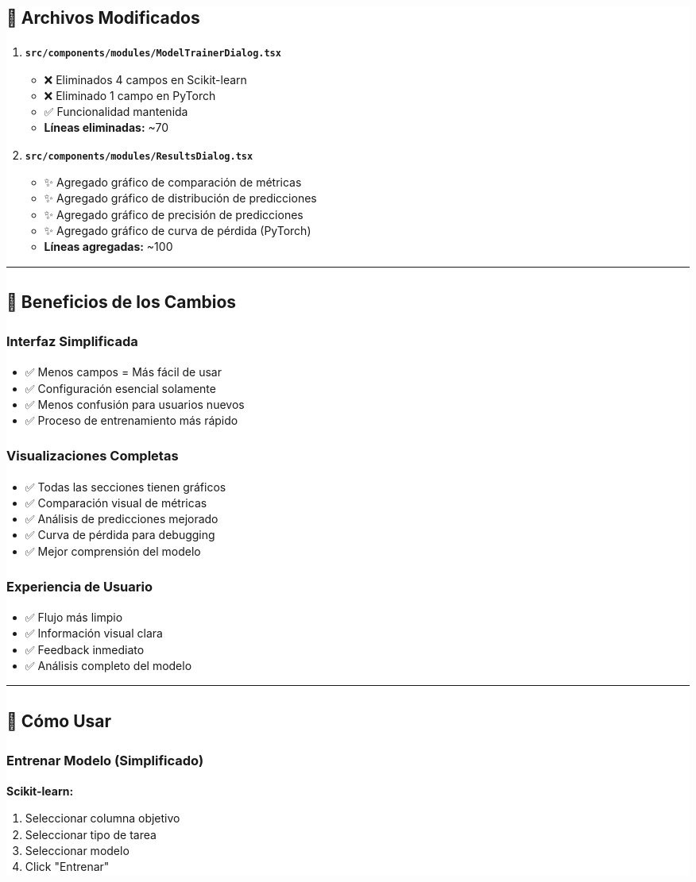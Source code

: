 
## 📁 Archivos Modificados

1. **`src/components/modules/ModelTrainerDialog.tsx`**
   - ❌ Eliminados 4 campos en Scikit-learn
   - ❌ Eliminado 1 campo en PyTorch
   - ✅ Funcionalidad mantenida
   - **Líneas eliminadas:** ~70

2. **`src/components/modules/ResultsDialog.tsx`**
   - ✨ Agregado gráfico de comparación de métricas
   - ✨ Agregado gráfico de distribución de predicciones
   - ✨ Agregado gráfico de precisión de predicciones
   - ✨ Agregado gráfico de curva de pérdida (PyTorch)
   - **Líneas agregadas:** ~100

---

## 🎯 Beneficios de los Cambios

### Interfaz Simplificada
- ✅ Menos campos = Más fácil de usar
- ✅ Configuración esencial solamente
- ✅ Menos confusión para usuarios nuevos
- ✅ Proceso de entrenamiento más rápido

### Visualizaciones Completas
- ✅ Todas las secciones tienen gráficos
- ✅ Comparación visual de métricas
- ✅ Análisis de predicciones mejorado
- ✅ Curva de pérdida para debugging
- ✅ Mejor comprensión del modelo

### Experiencia de Usuario
- ✅ Flujo más limpio
- ✅ Información visual clara
- ✅ Feedback inmediato
- ✅ Análisis completo del modelo

---

## 🚀 Cómo Usar

### Entrenar Modelo (Simplificado)

**Scikit-learn:**
1. Seleccionar columna objetivo
2. Seleccionar tipo de tarea
3. Seleccionar modelo
4. Click "Entrenar"
